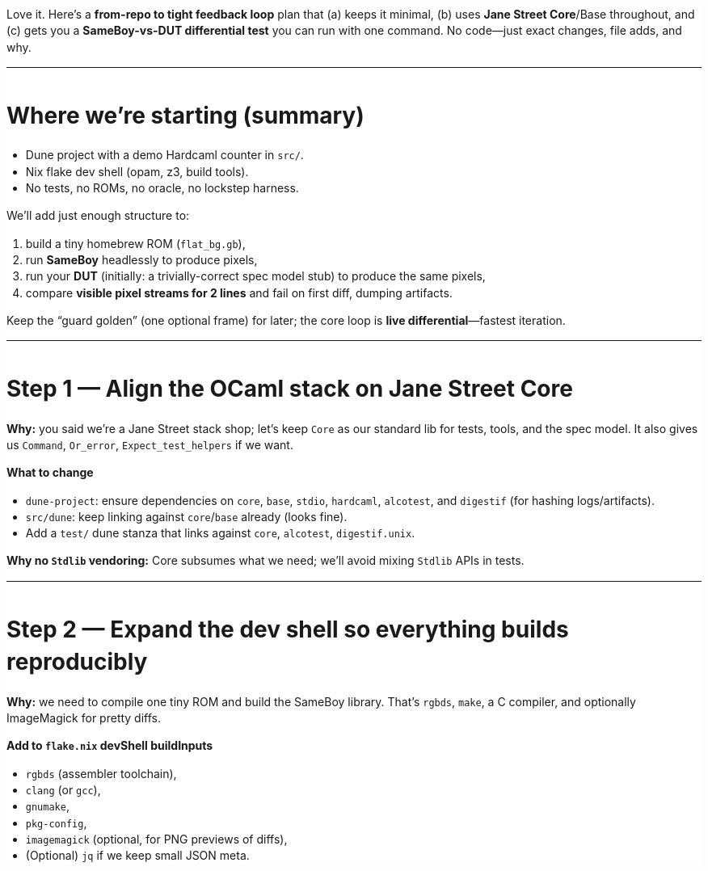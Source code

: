 Love it. Here’s a **from-repo to tight feedback loop** plan that (a) keeps it minimal, (b) uses **Jane Street Core**/Base throughout, and (c) gets you a **SameBoy-vs-DUT differential test** you can run with one command. No code—just exact changes, file adds, and why.

---

# Where we’re starting (summary)

* Dune project with a demo Hardcaml counter in `src/`.
* Nix flake dev shell (opam, z3, build tools).
* No tests, no ROMs, no oracle, no lockstep harness.

We’ll add just enough structure to:

1. build a tiny homebrew ROM (`flat_bg.gb`),
2. run **SameBoy** headlessly to produce pixels,
3. run your **DUT** (initially: a trivially-correct spec model stub) to produce the same pixels,
4. compare **visible pixel streams for 2 lines** and fail on first diff, dumping artifacts.

Keep the “guard golden” (one optional frame) for later; the core loop is **live differential**—fastest iteration.

---

# Step 1 — Align the OCaml stack on Jane Street Core

**Why:** you said we’re a Jane Street stack shop; let’s keep `Core` as our standard lib for tests, tools, and the spec model. It also gives us `Command`, `Or_error`, `Expect_test_helpers` if we want.

**What to change**

* `dune-project`: ensure dependencies on `core`, `base`, `stdio`, `hardcaml`, `alcotest`, and `digestif` (for hashing logs/artifacts).
* `src/dune`: keep linking against `core`/`base` already (looks fine).
* Add a `test/` dune stanza that links against `core`, `alcotest`, `digestif.unix`.

**Why no `Stdlib` vendoring:** Core subsumes what we need; we’ll avoid mixing `Stdlib` APIs in tests.

---

# Step 2 — Expand the dev shell so everything builds reproducibly

**Why:** we need to compile one tiny ROM and build the SameBoy library. That’s `rgbds`, `make`, a C compiler, and optionally ImageMagick for pretty diffs.

**Add to `flake.nix` devShell buildInputs**

* `rgbds` (assembler toolchain),
* `clang` (or `gcc`),
* `gnumake`,
* `pkg-config`,
* `imagemagick` (optional, for PNG previews of diffs),
* (Optional) `jq` if we keep small JSON meta.

